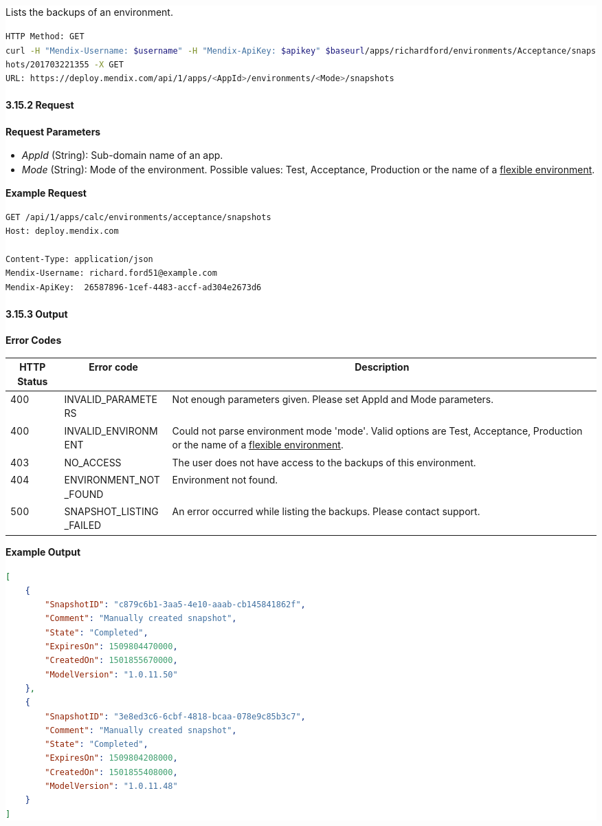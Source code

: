 Lists the backups of an environment.

```bash
HTTP Method: GET
curl -H "Mendix-Username: $username" -H "Mendix-ApiKey: $apikey" $baseurl/apps/richardford/environments/Acceptance/snapshots/201703221355 -X GET
URL: https://deploy.mendix.com/api/1/apps/<AppId>/environments/<Mode>/snapshots
```

#### 3.15.2 Request

**Request Parameters**

*   _AppId_ (String): Sub-domain name of an app.
*   _Mode_ (String): Mode of the environment. Possible values: Test, Acceptance, Production or the name of a [flexible environment](/developerportal/deploy/mendix-cloud-deploy#flexible-environments).

**Example Request**

```bash
GET /api/1/apps/calc/environments/acceptance/snapshots 
Host: deploy.mendix.com

Content-Type: application/json
Mendix-Username: richard.ford51@example.com
Mendix-ApiKey:  26587896-1cef-4483-accf-ad304e2673d6

```

#### 3.15.3 Output

**Error Codes**

| HTTP Status | Error code | Description |
| --- | --- | --- |
| 400 | INVALID_PARAMETERS | Not enough parameters given. Please set AppId and Mode parameters. |
| 400 | INVALID_ENVIRONMENT | Could not parse environment mode 'mode'. Valid options are Test, Acceptance, Production or the name of a [flexible environment](/developerportal/deploy/mendix-cloud-deploy#flexible-environments). |
| 403 | NO_ACCESS | The user does not have access to the backups of this environment. |
| 404 | ENVIRONMENT_NOT_FOUND | Environment not found. |
| 500 | SNAPSHOT_LISTING_FAILED | An error occurred while listing the backups. Please contact support. |

**Example Output**

```json
[
    {
        "SnapshotID": "c879c6b1-3aa5-4e10-aaab-cb145841862f",
        "Comment": "Manually created snapshot",
        "State": "Completed",
        "ExpiresOn": 1509804470000,
        "CreatedOn": 1501855670000,
        "ModelVersion": "1.0.11.50"
    },
    {
        "SnapshotID": "3e8ed3c6-6cbf-4818-bcaa-078e9c85b3c7",
        "Comment": "Manually created snapshot",
        "State": "Completed",
        "ExpiresOn": 1509804208000,
        "CreatedOn": 1501855408000,
        "ModelVersion": "1.0.11.48"
    }
]
```
